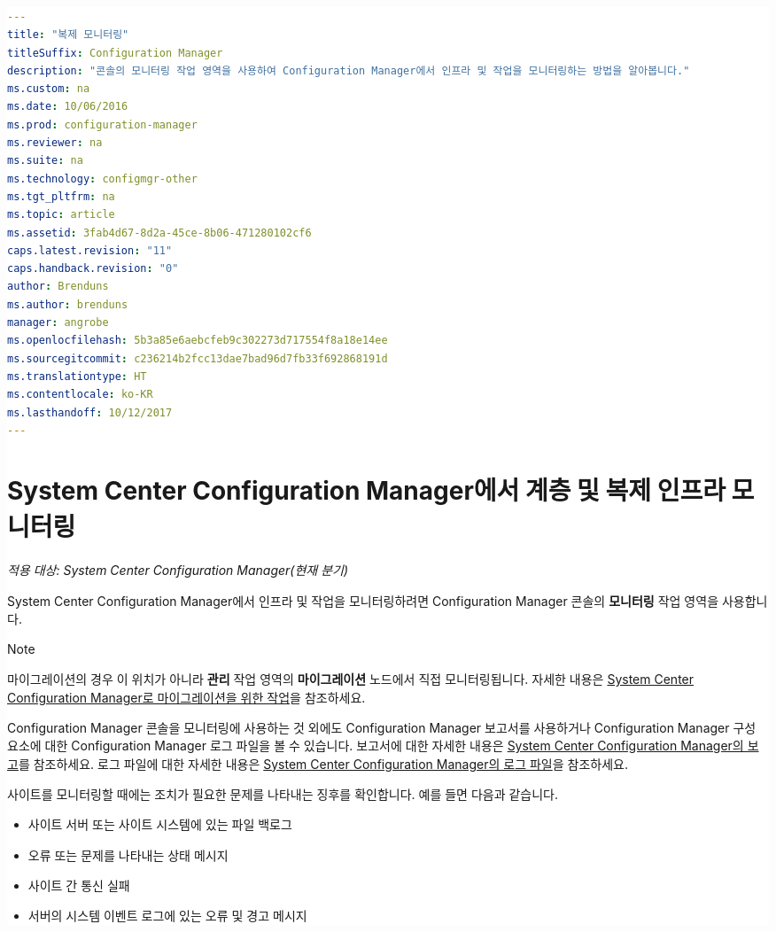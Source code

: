 ```yaml
---
title: "복제 모니터링"
titleSuffix: Configuration Manager
description: "콘솔의 모니터링 작업 영역을 사용하여 Configuration Manager에서 인프라 및 작업을 모니터링하는 방법을 알아봅니다."
ms.custom: na
ms.date: 10/06/2016
ms.prod: configuration-manager
ms.reviewer: na
ms.suite: na
ms.technology: configmgr-other
ms.tgt_pltfrm: na
ms.topic: article
ms.assetid: 3fab4d67-8d2a-45ce-8b06-471280102cf6
caps.latest.revision: "11"
caps.handback.revision: "0"
author: Brenduns
ms.author: brenduns
manager: angrobe
ms.openlocfilehash: 5b3a85e6aebcfeb9c302273d717554f8a18e14ee
ms.sourcegitcommit: c236214b2fcc13dae7bad96d7fb33f692868191d
ms.translationtype: HT
ms.contentlocale: ko-KR
ms.lasthandoff: 10/12/2017
---
```

# <a name="monitor-hierarchy-and-replication-infrastructure-in-system-center-configuration-manager"></a>System Center Configuration Manager에서 계층 및 복제 인프라 모니터링

*적용 대상: System Center Configuration Manager(현재 분기)*

System Center Configuration Manager에서 인프라 및 작업을 모니터링하려면 Configuration Manager 콘솔의 **모니터링** 작업 영역을 사용합니다.  

> [!NOTE]  
>  마이그레이션의 경우 이 위치가 아니라 **관리** 작업 영역의 **마이그레이션** 노드에서 직접 모니터링됩니다. 자세한 내용은 [System Center Configuration Manager로 마이그레이션을 위한 작업](../../../core/migration/operations-for-migration.md)을 참조하세요.  

 Configuration Manager 콘솔을 모니터링에 사용하는 것 외에도 Configuration Manager 보고서를 사용하거나 Configuration Manager 구성 요소에 대한 Configuration Manager 로그 파일을 볼 수 있습니다. 보고서에 대한 자세한 내용은 [System Center Configuration Manager의 보고](../../../core/servers/manage/reporting.md)를 참조하세요. 로그 파일에 대한 자세한 내용은 [System Center Configuration Manager의 로그 파일](../../../core/plan-design/hierarchy/log-files.md)을 참조하세요.  

 사이트를 모니터링할 때에는 조치가 필요한 문제를 나타내는 징후를 확인합니다. 예를 들면 다음과 같습니다.  

-   사이트 서버 또는 사이트 시스템에 있는 파일 백로그  

-   오류 또는 문제를 나타내는 상태 메시지  

-   사이트 간 통신 실패  

-   서버의 시스템 이벤트 로그에 있는 오류 및 경고 메시지  
